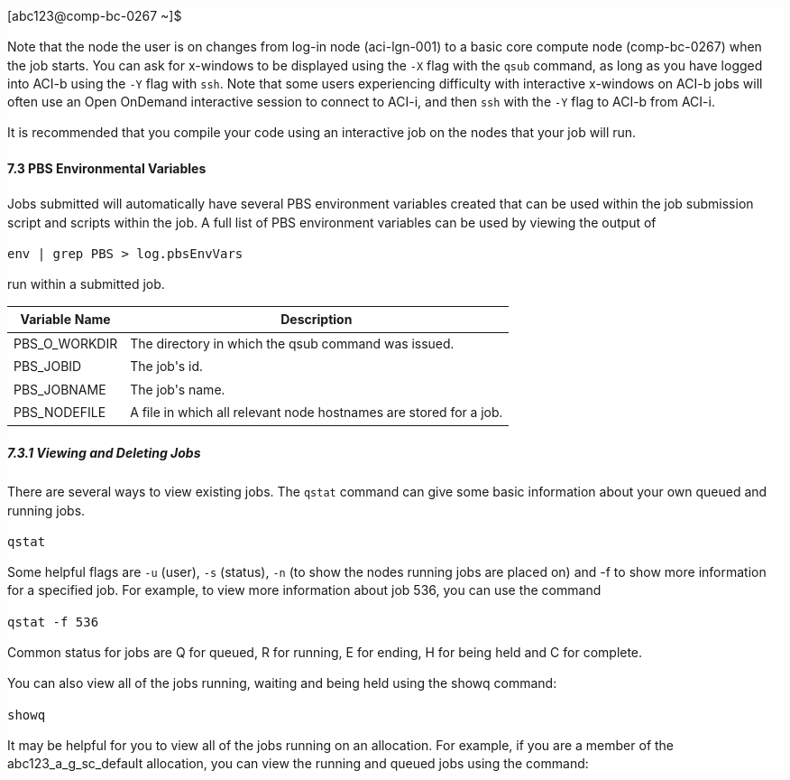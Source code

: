 [abc123@comp-bc-0267 ~]$

</pre>

Note that the node the user is on changes from log-in node (aci-lgn-001) to a basic core compute node (comp-bc-0267) when the job starts. You can ask for x-windows to be displayed using the `-X` flag with the `qsub` command, as long as you have logged into ACI-b using the `-Y` flag with `ssh`. Note that some users experiencing difficulty with interactive x-windows on ACI-b jobs will often use an Open OnDemand interactive session to connect to ACI-i, and then `ssh` with the `-Y` flag to ACI-b from ACI-i.  

It is recommended that you compile your code using an interactive job on the nodes that your job will run.  

  

#### 7.3 PBS Environmental Variables

Jobs submitted will automatically have several PBS environment variables created that can be used within the job submission script and scripts within the job. A full list of PBS environment variables can be used by viewing the output of

<pre>env | grep PBS > log.pbsEnvVars</pre>

run within a submitted job.

|Variable Name|Description|
|--- |--- |
|PBS_O_WORKDIR|The directory in which the qsub command was issued.|
|PBS_JOBID|The job's id.|
|PBS_JOBNAME|The job's name.|
|PBS_NODEFILE|A file in which all relevant node hostnames are stored for a job.|


##### <span class="titlemark">7.3.1</span> Viewing and Deleting Jobs

There are several ways to view existing jobs. The `qstat` command can give some basic information about your own queued and running jobs.

<pre>qstat</pre>

Some helpful flags are `-u` (user), `-s` (status), `-n` (to show the nodes running jobs are placed on) and -f to show more information for a specified job. For example, to view more information about job 536, you can use the command

<pre>qstat -f 536</pre>

Common status for jobs are Q for queued, R for running, E for ending, H for being held and C for complete.  

You can also view all of the jobs running, waiting and being held using the showq command:

<pre>showq</pre>

It may be helpful for you to view all of the jobs running on an allocation. For example, if you are a member of the abc123_a_g_sc_default allocation, you can view the running and queued jobs using the command:
